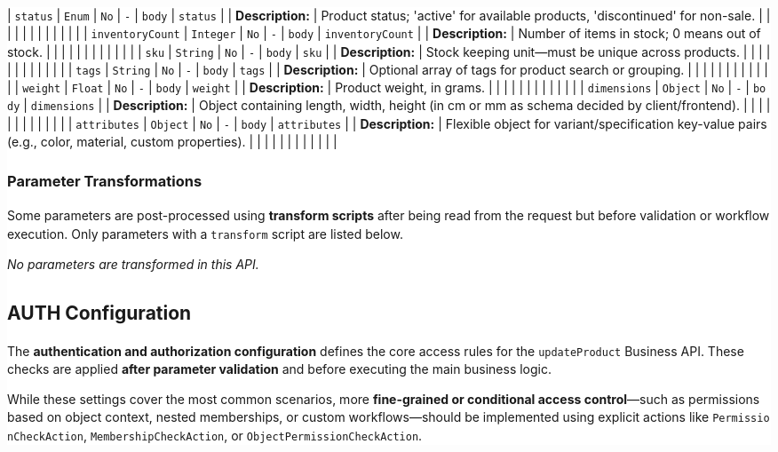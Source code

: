 | `status`                             | `Enum`   | `No` | `-` | `body` | `status` |
| **Description:**                                | Product status; 'active' for available products, 'discontinued' for non-sale. |                              |                                                                      |                             |                                | 
|  |                       |                                        |                                                                      |                             |                                | 
| `inventoryCount`                             | `Integer`   | `No` | `-` | `body` | `inventoryCount` |
| **Description:**                                | Number of items in stock; 0 means out of stock. |                              |                                                                      |                             |                                | 
|  |                       |                                        |                                                                      |                             |                                | 
| `sku`                             | `String`   | `No` | `-` | `body` | `sku` |
| **Description:**                                | Stock keeping unit—must be unique across products. |                              |                                                                      |                             |                                | 
|  |                       |                                        |                                                                      |                             |                                | 
| `tags`                             | `String`   | `No` | `-` | `body` | `tags` |
| **Description:**                                | Optional array of tags for product search or grouping. |                              |                                                                      |                             |                                | 
|  |                       |                                        |                                                                      |                             |                                | 
| `weight`                             | `Float`   | `No` | `-` | `body` | `weight` |
| **Description:**                                | Product weight, in grams. |                              |                                                                      |                             |                                | 
|  |                       |                                        |                                                                      |                             |                                | 
| `dimensions`                             | `Object`   | `No` | `-` | `body` | `dimensions` |
| **Description:**                                | Object containing length, width, height (in cm or mm as schema decided by client/frontend). |                              |                                                                      |                             |                                | 
|  |                       |                                        |                                                                      |                             |                                | 
| `attributes`                             | `Object`   | `No` | `-` | `body` | `attributes` |
| **Description:**                                | Flexible object for variant/specification key-value pairs (e.g., color, material, custom properties). |                              |                                                                      |                             |                                | 
|                                       |                       |                                        |                                                                      |                             |                                |  

### Parameter Transformations

Some parameters are post-processed using **transform scripts** after being read from the request but before validation or workflow execution. Only parameters with a `transform` script are listed below.

*No parameters are transformed in this API.*

## AUTH Configuration

The **authentication and authorization configuration** defines the core access rules for the `updateProduct` Business API. These checks are applied **after parameter validation** and before executing the main business logic.

While these settings cover the most common scenarios, more **fine-grained or conditional access control**—such as permissions based on object context, nested memberships, or custom workflows—should be implemented using explicit actions like `PermissionCheckAction`, `MembershipCheckAction`, or `ObjectPermissionCheckAction`.
